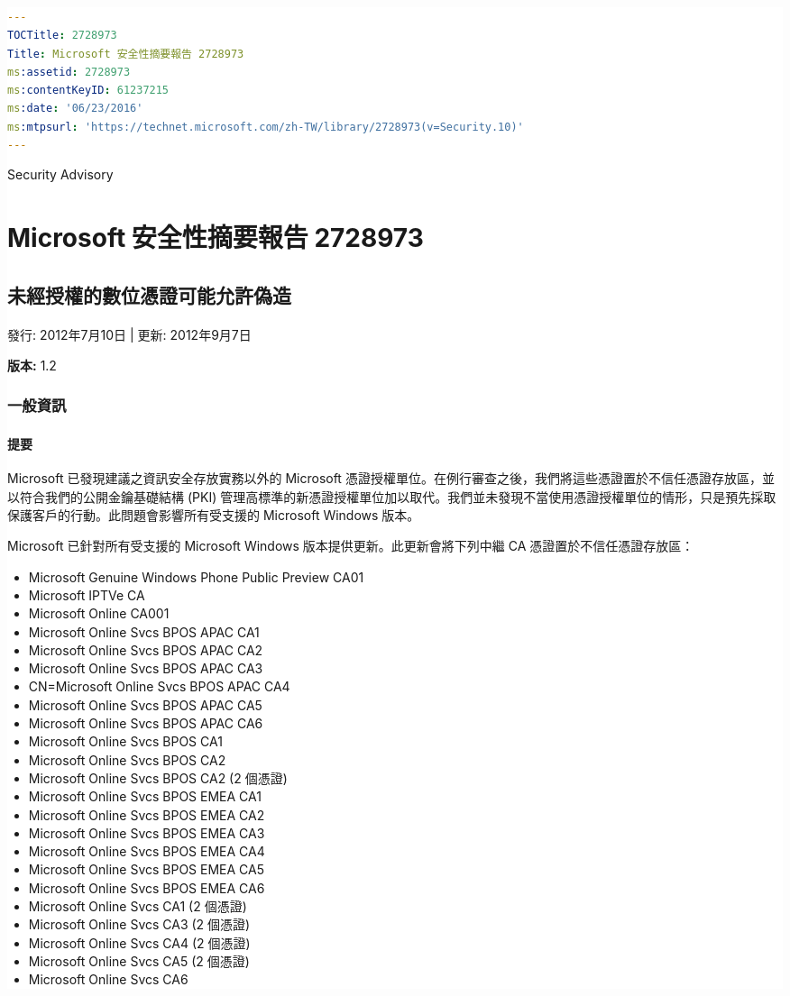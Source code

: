 ```yaml
---
TOCTitle: 2728973
Title: Microsoft 安全性摘要報告 2728973
ms:assetid: 2728973
ms:contentKeyID: 61237215
ms:date: '06/23/2016'
ms:mtpsurl: 'https://technet.microsoft.com/zh-TW/library/2728973(v=Security.10)'
---
```


Security Advisory

Microsoft 安全性摘要報告 2728973
================================

未經授權的數位憑證可能允許偽造
------------------------------

發行: 2012年7月10日 | 更新: 2012年9月7日

**版本:** 1.2

### 一般資訊

#### 提要

Microsoft 已發現建議之資訊安全存放實務以外的 Microsoft 憑證授權單位。在例行審查之後，我們將這些憑證置於不信任憑證存放區，並以符合我們的公開金鑰基礎結構 (PKI) 管理高標準的新憑證授權單位加以取代。我們並未發現不當使用憑證授權單位的情形，只是預先採取保護客戶的行動。此問題會影響所有受支援的 Microsoft Windows 版本。

Microsoft 已針對所有受支援的 Microsoft Windows 版本提供更新。此更新會將下列中繼 CA 憑證置於不信任憑證存放區：

-   Microsoft Genuine Windows Phone Public Preview CA01
-   Microsoft IPTVe CA
-   Microsoft Online CA001
-   Microsoft Online Svcs BPOS APAC CA1
-   Microsoft Online Svcs BPOS APAC CA2
-   Microsoft Online Svcs BPOS APAC CA3
-   CN=Microsoft Online Svcs BPOS APAC CA4
-   Microsoft Online Svcs BPOS APAC CA5
-   Microsoft Online Svcs BPOS APAC CA6
-   Microsoft Online Svcs BPOS CA1
-   Microsoft Online Svcs BPOS CA2
-   Microsoft Online Svcs BPOS CA2 (2 個憑證)
-   Microsoft Online Svcs BPOS EMEA CA1
-   Microsoft Online Svcs BPOS EMEA CA2
-   Microsoft Online Svcs BPOS EMEA CA3
-   Microsoft Online Svcs BPOS EMEA CA4
-   Microsoft Online Svcs BPOS EMEA CA5
-   Microsoft Online Svcs BPOS EMEA CA6
-   Microsoft Online Svcs CA1 (2 個憑證)
-   Microsoft Online Svcs CA3 (2 個憑證)
-   Microsoft Online Svcs CA4 (2 個憑證)
-   Microsoft Online Svcs CA5 (2 個憑證)
-   Microsoft Online Svcs CA6
